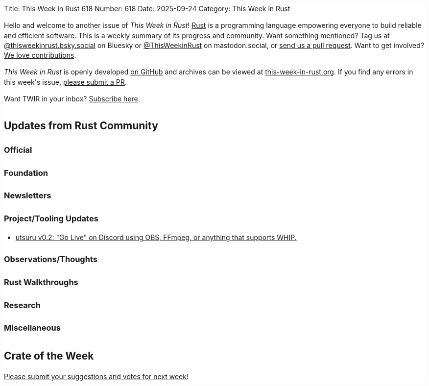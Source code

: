 Title: This Week in Rust 618
Number: 618
Date: 2025-09-24
Category: This Week in Rust

Hello and welcome to another issue of *This Week in Rust*!
[Rust](https://www.rust-lang.org/) is a programming language empowering everyone to build reliable and efficient software.
This is a weekly summary of its progress and community.
Want something mentioned? Tag us at
[@thisweekinrust.bsky.social](https://bsky.app/profile/thisweekinrust.bsky.social) on Bluesky or
[@ThisWeekinRust](https://mastodon.social/@thisweekinrust) on mastodon.social, or
[send us a pull request](https://github.com/rust-lang/this-week-in-rust).
Want to get involved? [We love contributions](https://github.com/rust-lang/rust/blob/master/CONTRIBUTING.md).

*This Week in Rust* is openly developed [on GitHub](https://github.com/rust-lang/this-week-in-rust) and archives can be viewed at [this-week-in-rust.org](https://this-week-in-rust.org/).
If you find any errors in this week's issue, [please submit a PR](https://github.com/rust-lang/this-week-in-rust/pulls).

Want TWIR in your inbox? [Subscribe here](https://this-week-in-rust.us11.list-manage.com/subscribe?u=fd84c1c757e02889a9b08d289&id=0ed8b72485).

## Updates from Rust Community



### Official

### Foundation

### Newsletters

### Project/Tooling Updates

* [utsuru v0.2: "Go Live" on Discord using OBS, FFmpeg, or anything that supports WHIP.](https://github.com/VincentVerdynanta/utsuru)

### Observations/Thoughts

### Rust Walkthroughs

### Research

### Miscellaneous

## Crate of the Week



[Please submit your suggestions and votes for next week][submit_crate]!


[submit_crate]: https://users.rust-lang.org/t/crate-of-the-week/2704
[calendar]: https://www.google.com/calendar/embed?src=apd9vmbc22egenmtu5l6c5jbfc%40group.calendar.google.com
[community]: mailto:community-team@rust-lang.org